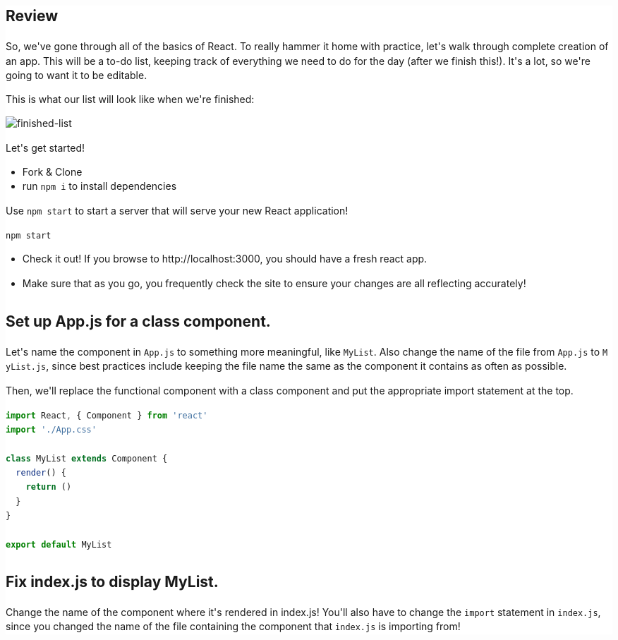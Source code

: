 

## Review


So, we've gone through all of the basics of React. To really hammer it home with practice, let's walk through complete creation of an app. This will be a to-do list, keeping track of everything we need to do for the day (after we finish this!). It's a lot, so we're going to want it to be editable.

This is what our list will look like when we're finished:

![finished-list](./images/todo-list-finished.png)

Let's get started!


* Fork & Clone
* run `npm i` to install dependencies

Use `npm start` to start a server that will serve your new React application!


```sh
npm start
```

* Check it out! If you browse to http://localhost:3000, you should have a fresh react app.

* Make sure that as you go, you frequently check the site to ensure your changes are all reflecting accurately!

## Set up App.js for a class component.

Let's name the component in `App.js` to something more meaningful, like `MyList`. Also change the name of the file from `App.js` to `MyList.js`, since best practices include keeping the file name the same as the component it contains as often as possible.

Then, we'll replace the functional component with a class component and put the appropriate import statement at the top.

```js
import React, { Component } from 'react'
import './App.css'

class MyList extends Component {
  render() {
    return ()
  }
}

export default MyList
```

## Fix index.js to display MyList.

Change the name of the component where it's rendered in index.js! You'll also have to change the `import` statement in `index.js`, since you changed the name of the file containing the component that `index.js` is importing from!
